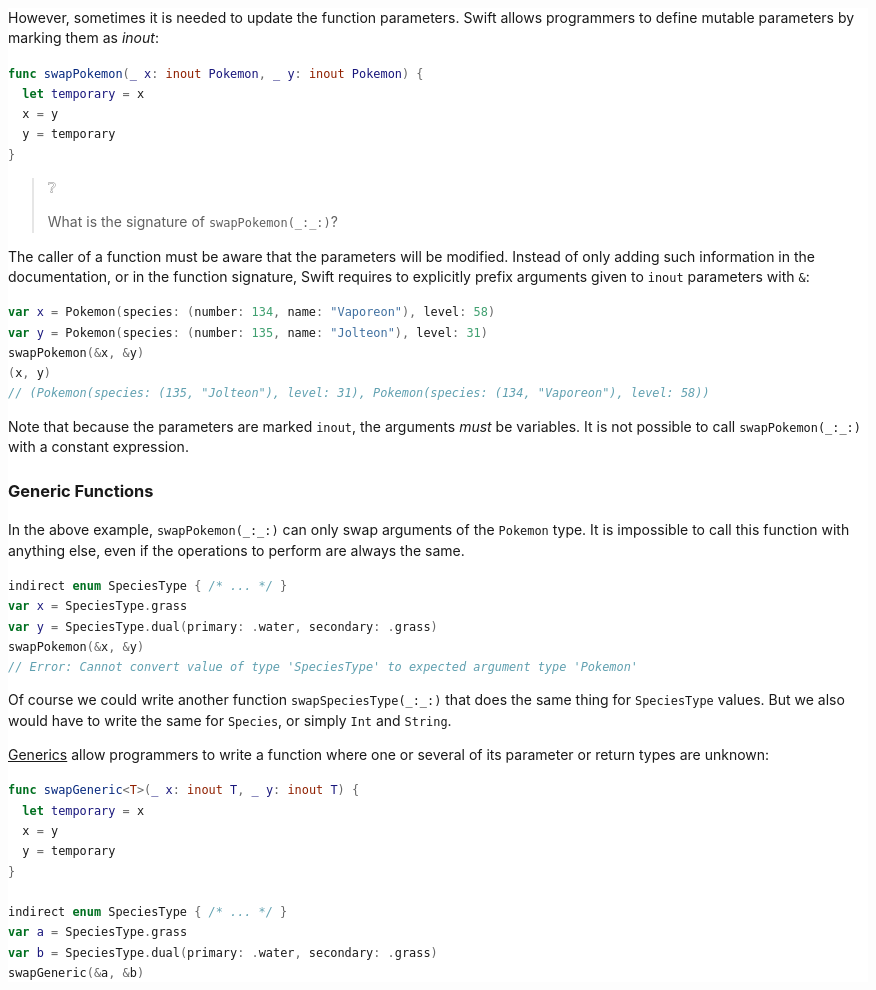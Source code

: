 However, sometimes it is needed to update the function parameters.
Swift allows programmers to define mutable parameters by marking them as *inout*:

```swift
func swapPokemon(_ x: inout Pokemon, _ y: inout Pokemon) {
  let temporary = x
  x = y
  y = temporary
}
```

> ❔
>
> What is the signature of `swapPokemon(_:_:)`?

The caller of a function must be aware that the parameters will be modified.
Instead of only adding such information in the documentation, or in the function signature,
Swift requires to explicitly prefix arguments given to `inout` parameters with `&`:

```swift
var x = Pokemon(species: (number: 134, name: "Vaporeon"), level: 58)
var y = Pokemon(species: (number: 135, name: "Jolteon"), level: 31)
swapPokemon(&x, &y)
(x, y)
// (Pokemon(species: (135, "Jolteon"), level: 31), Pokemon(species: (134, "Vaporeon"), level: 58))
```

Note that because the parameters are marked `inout`, the arguments *must* be variables.
It is not possible to call `swapPokemon(_:_:)` with a constant expression.

### Generic Functions

In the above example, `swapPokemon(_:_:)` can only swap arguments of the `Pokemon` type.
It is impossible to call this function with anything else, even if the operations to perform are always the same.

```swift
indirect enum SpeciesType { /* ... */ }
var x = SpeciesType.grass
var y = SpeciesType.dual(primary: .water, secondary: .grass)
swapPokemon(&x, &y)
// Error: Cannot convert value of type 'SpeciesType' to expected argument type 'Pokemon'
```

Of course we could write another function `swapSpeciesType(_:_:)` that does the same thing for `SpeciesType` values.
But we also would have to write the same for  `Species`, or simply `Int` and `String`.

[Generics](https://en.wikipedia.org/wiki/Generic_programming) allow programmers to write a function where one or several of its parameter or return types are unknown:

```swift
func swapGeneric<T>(_ x: inout T, _ y: inout T) {
  let temporary = x
  x = y
  y = temporary
}

indirect enum SpeciesType { /* ... */ }
var a = SpeciesType.grass
var b = SpeciesType.dual(primary: .water, secondary: .grass)
swapGeneric(&a, &b)
```
